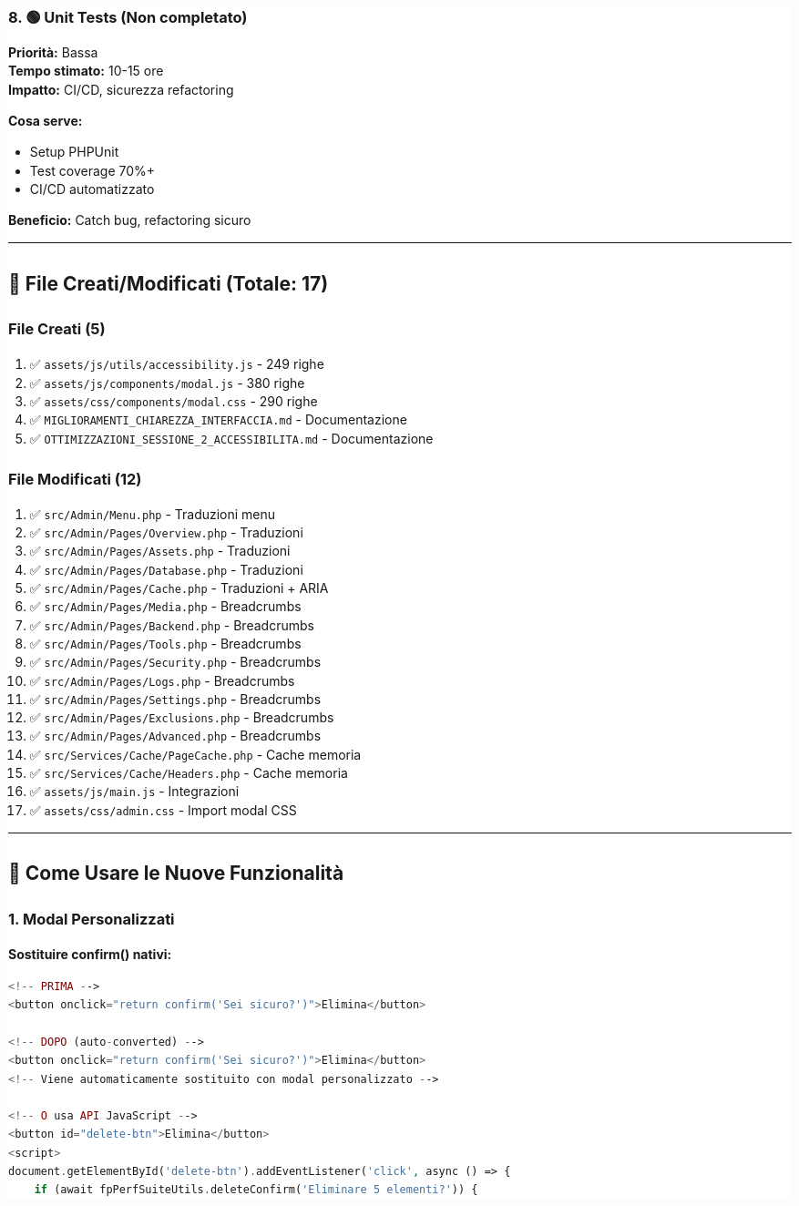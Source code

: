 
### 8. 🟢 Unit Tests (Non completato)

**Priorità:** Bassa  
**Tempo stimato:** 10-15 ore  
**Impatto:** CI/CD, sicurezza refactoring

**Cosa serve:**
- Setup PHPUnit
- Test coverage 70%+
- CI/CD automatizzato

**Beneficio:** Catch bug, refactoring sicuro

---

## 📁 File Creati/Modificati (Totale: 17)

### File Creati (5)
1. ✅ `assets/js/utils/accessibility.js` - 249 righe
2. ✅ `assets/js/components/modal.js` - 380 righe
3. ✅ `assets/css/components/modal.css` - 290 righe
4. ✅ `MIGLIORAMENTI_CHIAREZZA_INTERFACCIA.md` - Documentazione
5. ✅ `OTTIMIZZAZIONI_SESSIONE_2_ACCESSIBILITA.md` - Documentazione

### File Modificati (12)
1. ✅ `src/Admin/Menu.php` - Traduzioni menu
2. ✅ `src/Admin/Pages/Overview.php` - Traduzioni
3. ✅ `src/Admin/Pages/Assets.php` - Traduzioni
4. ✅ `src/Admin/Pages/Database.php` - Traduzioni
5. ✅ `src/Admin/Pages/Cache.php` - Traduzioni + ARIA
6. ✅ `src/Admin/Pages/Media.php` - Breadcrumbs
7. ✅ `src/Admin/Pages/Backend.php` - Breadcrumbs
8. ✅ `src/Admin/Pages/Tools.php` - Breadcrumbs
9. ✅ `src/Admin/Pages/Security.php` - Breadcrumbs
10. ✅ `src/Admin/Pages/Logs.php` - Breadcrumbs
11. ✅ `src/Admin/Pages/Settings.php` - Breadcrumbs
12. ✅ `src/Admin/Pages/Exclusions.php` - Breadcrumbs
13. ✅ `src/Admin/Pages/Advanced.php` - Breadcrumbs
14. ✅ `src/Services/Cache/PageCache.php` - Cache memoria
15. ✅ `src/Services/Cache/Headers.php` - Cache memoria
16. ✅ `assets/js/main.js` - Integrazioni
17. ✅ `assets/css/admin.css` - Import modal CSS

---

## 🚀 Come Usare le Nuove Funzionalità

### 1. Modal Personalizzati

**Sostituire confirm() nativi:**
```php
<!-- PRIMA -->
<button onclick="return confirm('Sei sicuro?')">Elimina</button>

<!-- DOPO (auto-converted) -->
<button onclick="return confirm('Sei sicuro?')">Elimina</button>
<!-- Viene automaticamente sostituito con modal personalizzato -->

<!-- O usa API JavaScript -->
<button id="delete-btn">Elimina</button>
<script>
document.getElementById('delete-btn').addEventListener('click', async () => {
    if (await fpPerfSuiteUtils.deleteConfirm('Eliminare 5 elementi?')) {
```